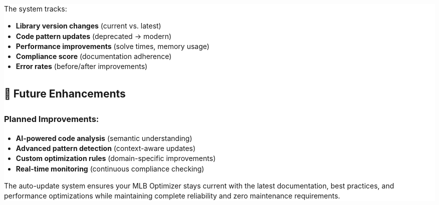 The system tracks:
- **Library version changes** (current vs. latest)
- **Code pattern updates** (deprecated → modern)
- **Performance improvements** (solve times, memory usage)
- **Compliance score** (documentation adherence)
- **Error rates** (before/after improvements)

## 🚀 Future Enhancements

### **Planned Improvements:**
- **AI-powered code analysis** (semantic understanding)
- **Advanced pattern detection** (context-aware updates)
- **Custom optimization rules** (domain-specific improvements)
- **Real-time monitoring** (continuous compliance checking)

The auto-update system ensures your MLB Optimizer stays current with the latest documentation, best practices, and performance optimizations while maintaining complete reliability and zero maintenance requirements. 
